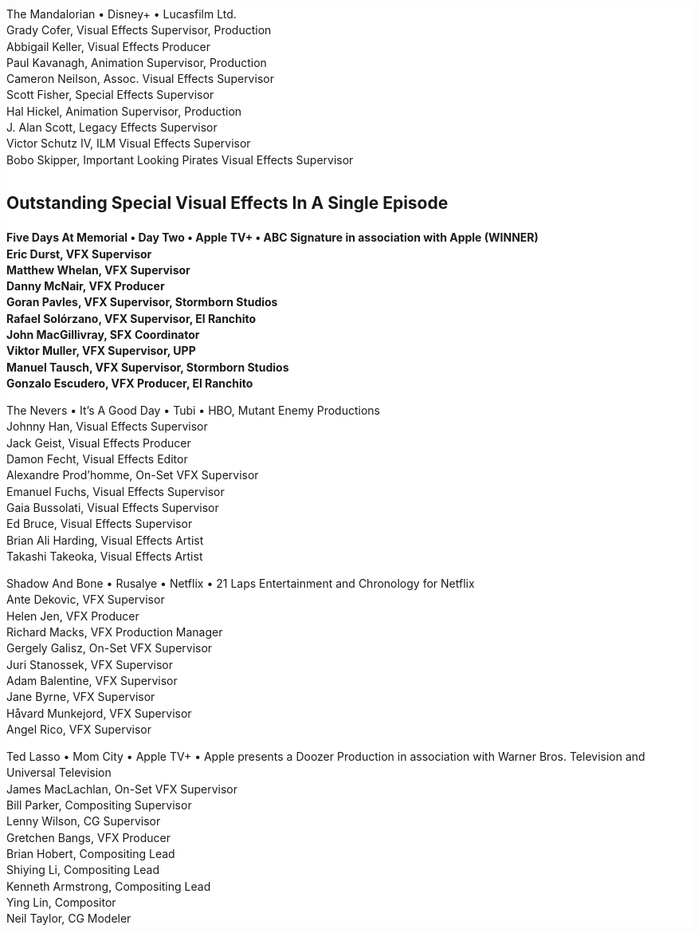 The Mandalorian • Disney+ • Lucasfilm Ltd.  
Grady Cofer, Visual Effects Supervisor, Production  
Abbigail Keller, Visual Effects Producer  
Paul Kavanagh, Animation Supervisor, Production  
Cameron Neilson, Assoc. Visual Effects Supervisor  
Scott Fisher, Special Effects Supervisor  
Hal Hickel, Animation Supervisor, Production  
J. Alan Scott, Legacy Effects Supervisor  
Victor Schutz IV, ILM Visual Effects Supervisor  
Bobo Skipper, Important Looking Pirates Visual Effects Supervisor

## Outstanding Special Visual Effects In A Single Episode

**Five Days At Memorial • Day Two • Apple TV+ • ABC Signature in association with Apple (WINNER)  
Eric Durst, VFX Supervisor  
Matthew Whelan, VFX Supervisor  
Danny McNair, VFX Producer  
Goran Pavles, VFX Supervisor, Stormborn Studios  
Rafael Solórzano, VFX Supervisor, El Ranchito  
John MacGillivray, SFX Coordinator  
Viktor Muller, VFX Supervisor, UPP  
Manuel Tausch, VFX Supervisor, Stormborn Studios  
Gonzalo Escudero, VFX Producer, El Ranchito**

The Nevers • It’s A Good Day • Tubi • HBO, Mutant Enemy Productions  
Johnny Han, Visual Effects Supervisor  
Jack Geist, Visual Effects Producer  
Damon Fecht, Visual Effects Editor  
Alexandre Prod’homme, On-Set VFX Supervisor  
Emanuel Fuchs, Visual Effects Supervisor  
Gaia Bussolati, Visual Effects Supervisor  
Ed Bruce, Visual Effects Supervisor  
Brian Ali Harding, Visual Effects Artist  
Takashi Takeoka, Visual Effects Artist

Shadow And Bone • Rusalye • Netflix • 21 Laps Entertainment and Chronology for Netflix  
Ante Dekovic, VFX Supervisor  
Helen Jen, VFX Producer  
Richard Macks, VFX Production Manager  
Gergely Galisz, On-Set VFX Supervisor  
Juri Stanossek, VFX Supervisor  
Adam Balentine, VFX Supervisor  
Jane Byrne, VFX Supervisor  
Håvard Munkejord, VFX Supervisor  
Angel Rico, VFX Supervisor

Ted Lasso • Mom City • Apple TV+ • Apple presents a Doozer Production in association with Warner Bros. Television and  
Universal Television  
James MacLachlan, On-Set VFX Supervisor  
Bill Parker, Compositing Supervisor  
Lenny Wilson, CG Supervisor  
Gretchen Bangs, VFX Producer  
Brian Hobert, Compositing Lead  
Shiying Li, Compositing Lead  
Kenneth Armstrong, Compositing Lead  
Ying Lin, Compositor  
Neil Taylor, CG Modeler
